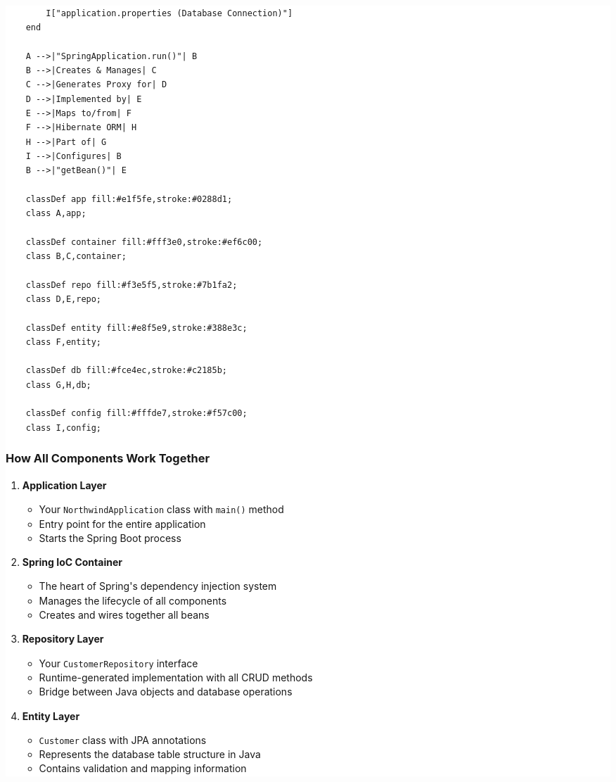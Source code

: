 ```mermaid
        I["application.properties (Database Connection)"]
    end
    
    A -->|"SpringApplication.run()"| B
    B -->|Creates & Manages| C
    C -->|Generates Proxy for| D
    D -->|Implemented by| E
    E -->|Maps to/from| F
    F -->|Hibernate ORM| H
    H -->|Part of| G
    I -->|Configures| B
    B -->|"getBean()"| E
    
    classDef app fill:#e1f5fe,stroke:#0288d1;
    class A,app;
    
    classDef container fill:#fff3e0,stroke:#ef6c00;
    class B,C,container;
    
    classDef repo fill:#f3e5f5,stroke:#7b1fa2;
    class D,E,repo;
    
    classDef entity fill:#e8f5e9,stroke:#388e3c;
    class F,entity;
    
    classDef db fill:#fce4ec,stroke:#c2185b;
    class G,H,db;
    
    classDef config fill:#fffde7,stroke:#f57c00;
    class I,config;
```

### How All Components Work Together

1. **Application Layer**
   - Your `NorthwindApplication` class with `main()` method
   - Entry point for the entire application
   - Starts the Spring Boot process

2. **Spring IoC Container**
   - The heart of Spring's dependency injection system
   - Manages the lifecycle of all components
   - Creates and wires together all beans

3. **Repository Layer**
   - Your `CustomerRepository` interface
   - Runtime-generated implementation with all CRUD methods
   - Bridge between Java objects and database operations

4. **Entity Layer**
   - `Customer` class with JPA annotations
   - Represents the database table structure in Java
   - Contains validation and mapping information
